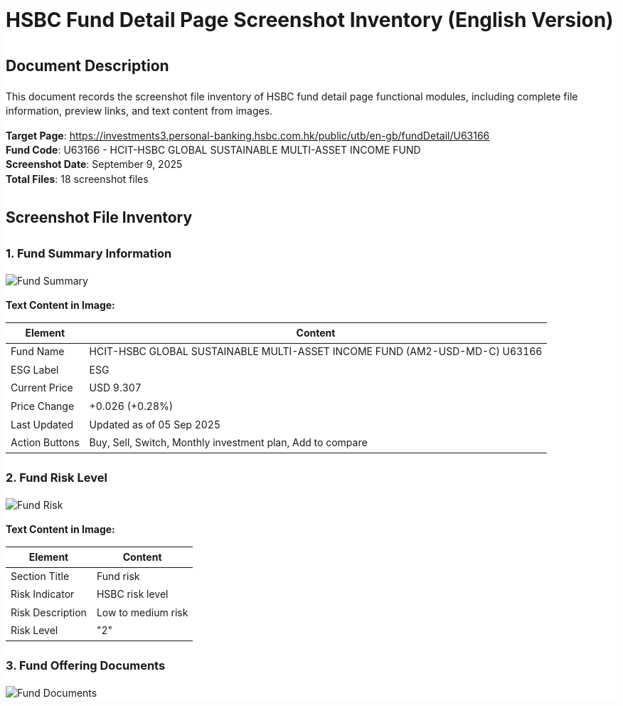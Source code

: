 # HSBC Fund Detail Page Screenshot Inventory (English Version)

## Document Description
This document records the screenshot file inventory of HSBC fund detail page functional modules, including complete file information, preview links, and text content from images.

**Target Page**: https://investments3.personal-banking.hsbc.com.hk/public/utb/en-gb/fundDetail/U63166  
**Fund Code**: U63166 - HCIT-HSBC GLOBAL SUSTAINABLE MULTI-ASSET INCOME FUND  
**Screenshot Date**: September 9, 2025  
**Total Files**: 18 screenshot files  

## Screenshot File Inventory

### 1. Fund Summary Information
![Fund Summary](./sources/screenshots/01_summary.jpg)

**Text Content in Image:**

| Element | Content |
|---------|---------|
| Fund Name | HCIT-HSBC GLOBAL SUSTAINABLE MULTI-ASSET INCOME FUND (AM2-USD-MD-C) U63166 |
| ESG Label | ESG |
| Current Price | USD 9.307 |
| Price Change | +0.026 (+0.28%) |
| Last Updated | Updated as of 05 Sep 2025 |
| Action Buttons | Buy, Sell, Switch, Monthly investment plan, Add to compare |

### 2. Fund Risk Level
![Fund Risk](./sources/screenshots/02_summary_fund_risk.jpg)

**Text Content in Image:**

| Element | Content |
|---------|---------|
| Section Title | Fund risk |
| Risk Indicator | HSBC risk level |
| Risk Description | Low to medium risk |
| Risk Level | "2" |

### 3. Fund Offering Documents
![Fund Documents](./sources/screenshots/03_fund_offering_documents.jpg)
